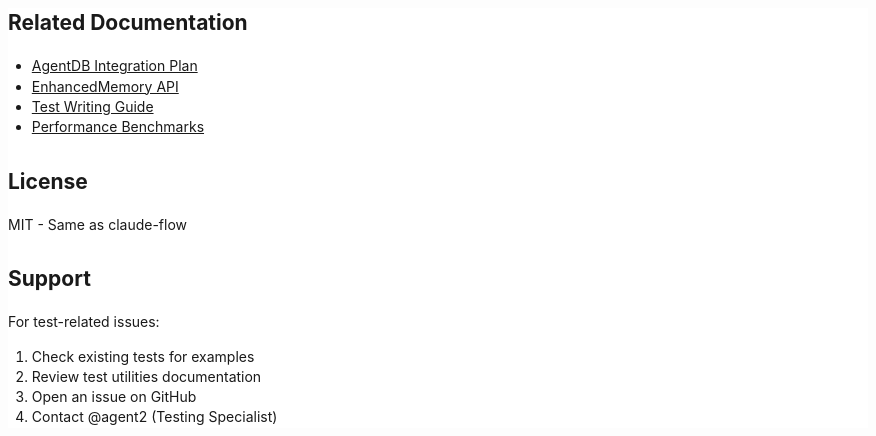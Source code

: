 ## Related Documentation

- [AgentDB Integration Plan](../docs/AGENTDB_INTEGRATION_PLAN.md)
- [EnhancedMemory API](../src/memory/enhanced-memory.js)
- [Test Writing Guide](../docs/TESTING.md)
- [Performance Benchmarks](../docs/PERFORMANCE.md)

## License

MIT - Same as claude-flow

## Support

For test-related issues:
1. Check existing tests for examples
2. Review test utilities documentation
3. Open an issue on GitHub
4. Contact @agent2 (Testing Specialist)
